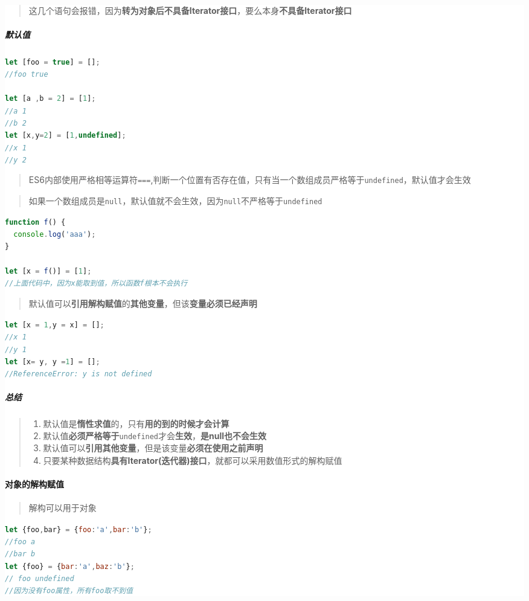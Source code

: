 > 这几个语句会报错，因为**转为对象后不具备Iterator接口**，要么本身**不具备Iterator接口**

##### 默认值

```js
let [foo = true] = [];
//foo true

let [a ,b = 2] = [1];
//a 1
//b 2
let [x,y=2] = [1,undefined];
//x 1
//y 2
```

> ES6内部使用严格相等运算符`===`,判断一个位置有否存在值，只有当一个数组成员严格等于`undefined`，默认值才会生效

> 如果一个数组成员是`null`，默认值就不会生效，因为`null`不严格等于`undefined`

```js
function f() {
  console.log('aaa');
}

let [x = f()] = [1];
//上面代码中，因为x能取到值，所以函数f根本不会执行
```

> 默认值可以**引用解构赋值**的**其他变量**，但该**变量必须已经声明**

```js
let [x = 1,y = x] = [];
//x 1
//y 1
let [x= y, y =1] = [];
//ReferenceError: y is not defined
```

##### **总结**

> 1. 默认值是**惰性求值**的，只有**用的到的时候才会计算**
> 2. 默认值**必须严格等于**`undefined`才会**生效**，**是null也不会生效**
> 3. 默认值可以**引用其他变量**，但是该变量**必须在使用之前声明**
> 4. 只要某种数据结构**具有Iterator(迭代器)接口**，就都可以采用数值形式的解构赋值

#### 对象的解构赋值

> 解构可以用于对象

```js
let {foo,bar} = {foo:'a',bar:'b'};
//foo a
//bar b
let {foo} = {bar:'a',baz:'b'};
// foo undefined
//因为没有foo属性，所有foo取不到值
```
